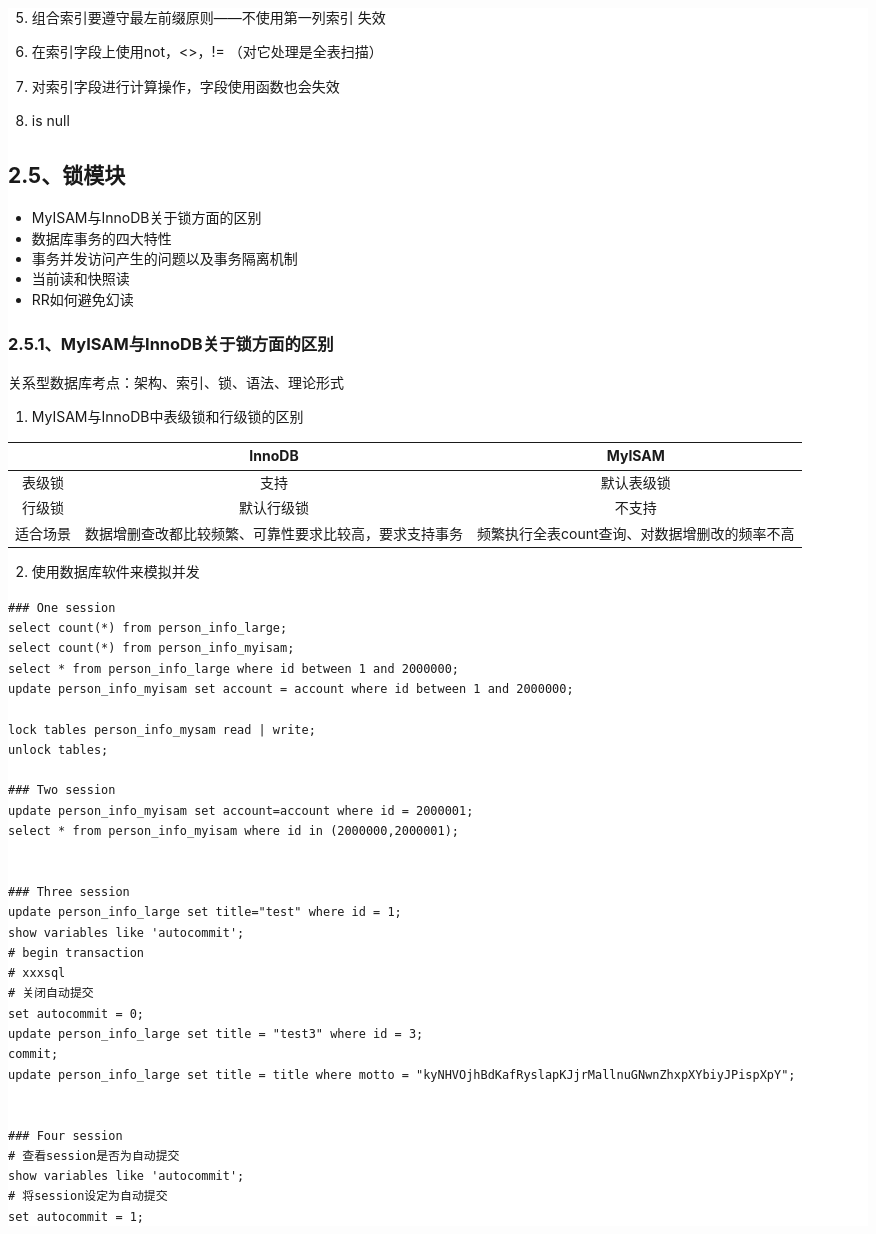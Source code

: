 5. 组合索引要遵守最左前缀原则——不使用第一列索引 失效

6. 在索引字段上使用not，<>，!= （对它处理是全表扫描）

7. 对索引字段进行计算操作，字段使用函数也会失效

8. is null



## 2.5、锁模块

- MyISAM与InnoDB关于锁方面的区别
- 数据库事务的四大特性
- 事务并发访问产生的问题以及事务隔离机制
- 当前读和快照读
- RR如何避免幻读

  

### 2.5.1、MyISAM与InnoDB关于锁方面的区别

关系型数据库考点：架构、索引、锁、语法、理论形式

1. MyISAM与InnoDB中表级锁和行级锁的区别

|          |                         InnoDB                         |                    MyISAM                     |
| :------: | :----------------------------------------------------: | :-------------------------------------------: |
|  表级锁  |                          支持                          |                  默认表级锁                   |
|  行级锁  |                       默认行级锁                       |                    不支持                     |
| 适合场景 | 数据增删查改都比较频繁、可靠性要求比较高，要求支持事务 | 频繁执行全表count查询、对数据增删改的频率不高 |

2. 使用数据库软件来模拟并发

```mysql
### One session
select count(*) from person_info_large;
select count(*) from person_info_myisam;
select * from person_info_large where id between 1 and 2000000;
update person_info_myisam set account = account where id between 1 and 2000000;

lock tables person_info_mysam read | write;
unlock tables;

### Two session
update person_info_myisam set account=account where id = 2000001;
select * from person_info_myisam where id in (2000000,2000001);


### Three session
update person_info_large set title="test" where id = 1;
show variables like 'autocommit';
# begin transaction
# xxxsql
# 关闭自动提交
set autocommit = 0;
update person_info_large set title = "test3" where id = 3;
commit;
update person_info_large set title = title where motto = "kyNHVOjhBdKafRyslapKJjrMallnuGNwnZhxpXYbiyJPispXpY";


### Four session
# 查看session是否为自动提交
show variables like 'autocommit';
# 将session设定为自动提交
set autocommit = 1;
```
